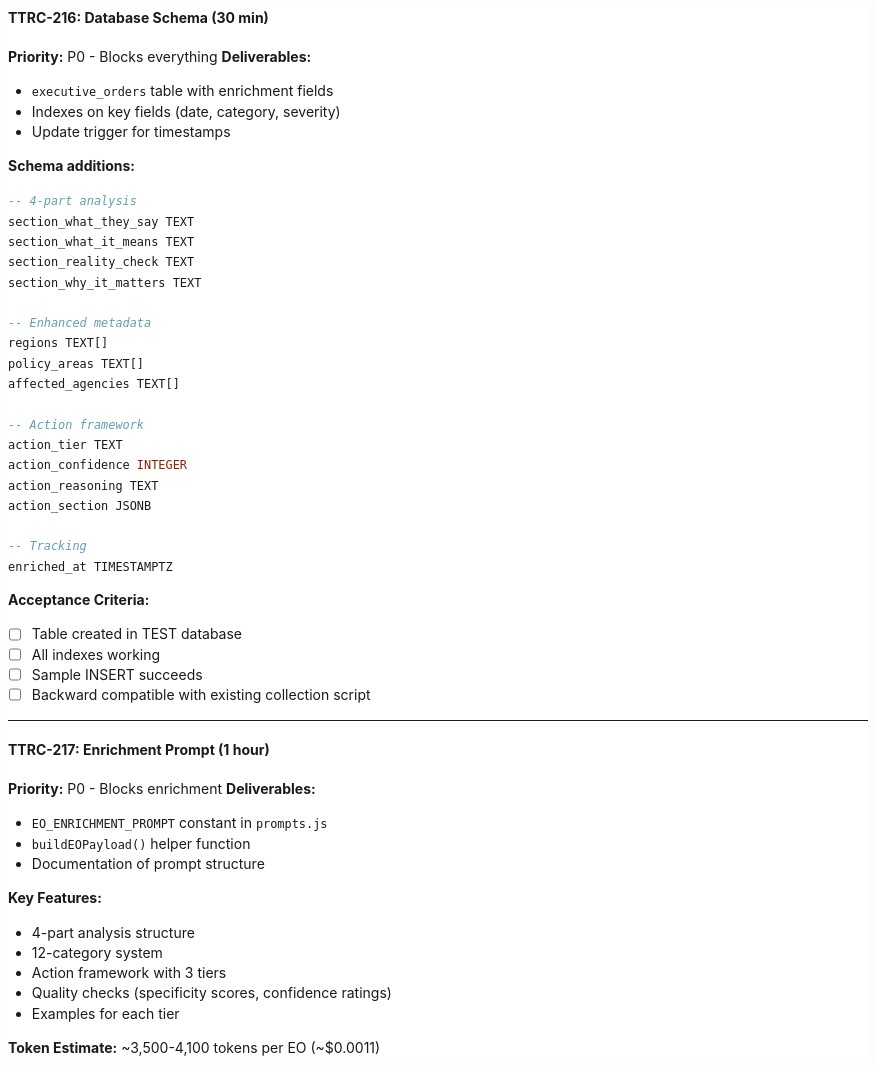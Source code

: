 #### TTRC-216: Database Schema (30 min)
**Priority:** P0 - Blocks everything
**Deliverables:**
- `executive_orders` table with enrichment fields
- Indexes on key fields (date, category, severity)
- Update trigger for timestamps

**Schema additions:**
```sql
-- 4-part analysis
section_what_they_say TEXT
section_what_it_means TEXT  
section_reality_check TEXT
section_why_it_matters TEXT

-- Enhanced metadata
regions TEXT[]
policy_areas TEXT[]
affected_agencies TEXT[]

-- Action framework
action_tier TEXT
action_confidence INTEGER
action_reasoning TEXT
action_section JSONB

-- Tracking
enriched_at TIMESTAMPTZ
```

**Acceptance Criteria:**
- [ ] Table created in TEST database
- [ ] All indexes working
- [ ] Sample INSERT succeeds
- [ ] Backward compatible with existing collection script

---

#### TTRC-217: Enrichment Prompt (1 hour)
**Priority:** P0 - Blocks enrichment
**Deliverables:**
- `EO_ENRICHMENT_PROMPT` constant in `prompts.js`
- `buildEOPayload()` helper function
- Documentation of prompt structure

**Key Features:**
- 4-part analysis structure
- 12-category system
- Action framework with 3 tiers
- Quality checks (specificity scores, confidence ratings)
- Examples for each tier

**Token Estimate:** ~3,500-4,100 tokens per EO (~$0.0011)
